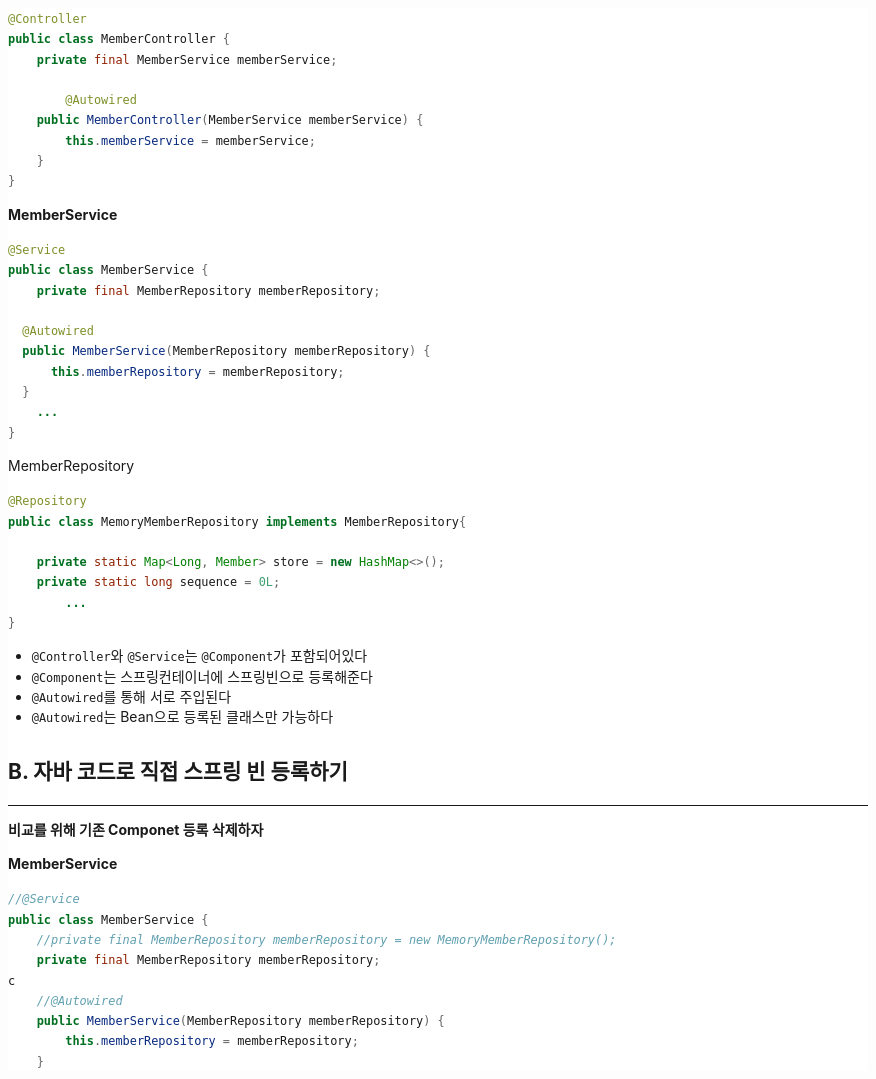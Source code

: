 ```java
@Controller
public class MemberController {
    private final MemberService memberService;

		@Autowired
    public MemberController(MemberService memberService) {
        this.memberService = memberService;
    }
}
```

**MemberService**

```java
@Service
public class MemberService {
	private final MemberRepository memberRepository;
    
  @Autowired
  public MemberService(MemberRepository memberRepository) {
      this.memberRepository = memberRepository;
  }
	...
}
```

MemberRepository

```java
@Repository
public class MemoryMemberRepository implements MemberRepository{

    private static Map<Long, Member> store = new HashMap<>();
    private static long sequence = 0L;
		...
}
```

- `@Controller`와 `@Service`는 `@Component`가 포함되어있다
- `@Component`는 스프링컨테이너에 스프링빈으로 등록해준다
- `@Autowired`를 통해 서로 주입된다
- `@Autowired`는 Bean으로 등록된 클래스만 가능하다

## B. 자바 코드로 직접 스프링 빈 등록하기

---

**비교를 위해 기존 Componet 등록 삭제하자**

**MemberService**

```java
//@Service
public class MemberService {
    //private final MemberRepository memberRepository = new MemoryMemberRepository();
    private final MemberRepository memberRepository;
c
    //@Autowired
    public MemberService(MemberRepository memberRepository) {
        this.memberRepository = memberRepository;
    }
```
